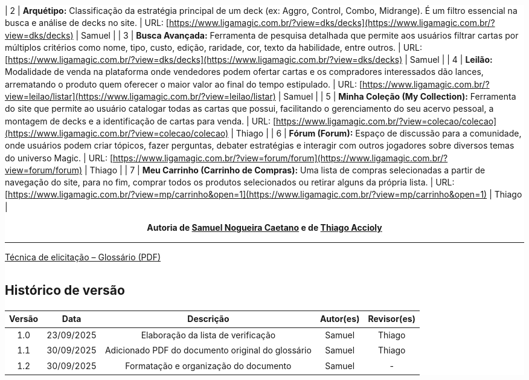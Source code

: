 |  2  | **Arquétipo:** Classificação da estratégia principal de um deck (ex: Aggro, Control, Combo, Midrange). É um filtro essencial na busca e análise de decks no site.                                                                 | URL: [https://www.ligamagic.com.br/?view=dks/decks](https://www.ligamagic.com.br/?view=dks/decks)                                                 | Samuel |
|  3  | **Busca Avançada:** Ferramenta de pesquisa detalhada que permite aos usuários filtrar cartas por múltiplos critérios como nome, tipo, custo, edição, raridade, cor, texto da habilidade, entre outros.                            | URL: [https://www.ligamagic.com.br/?view=dks/decks](https://www.ligamagic.com.br/?view=dks/decks)                                                 | Samuel |
|  4  | **Leilão:** Modalidade de venda na plataforma onde vendedores podem ofertar cartas e os compradores interessados dão lances, arrematando o produto quem oferecer o maior valor ao final do tempo estipulado.                      | URL: [https://www.ligamagic.com.br/?view=leilao/listar](https://www.ligamagic.com.br/?view=leilao/listar)                                         | Samuel |
|  5  | **Minha Coleção (My Collection):** Ferramenta do site que permite ao usuário catalogar todas as cartas que possui, facilitando o gerenciamento do seu acervo pessoal, a montagem de decks e a identificação de cartas para venda. | URL: [https://www.ligamagic.com.br/?view=colecao/colecao](https://www.ligamagic.com.br/?view=colecao/colecao)                                     | Thiago |
|  6  | **Fórum (Forum):** Espaço de discussão para a comunidade, onde usuários podem criar tópicos, fazer perguntas, debater estratégias e interagir com outros jogadores sobre diversos temas do universo Magic.                        | URL: [https://www.ligamagic.com.br/?view=forum/forum](https://www.ligamagic.com.br/?view=forum/forum)                                             | Thiago |
|  7  | **Meu Carrinho (Carrinho de Compras):** Uma lista de compras selecionadas a partir de navegação do site, para no fim, comprar todos os produtos selecionados ou retirar alguns da própria lista.                                  | URL: [https://www.ligamagic.com.br/?view=mp/carrinho&open=1](https://www.ligamagic.com.br/?view=mp/carrinho&open=1)                               | Thiago |

<div align="center">
  <strong>Autoria de <a href="https://github.com/samuelncaetano">Samuel Nogueira Caetano</a> e de <a href="https://github.com/Acciolyy">Thiago Accioly</a></strong>
</div>

---

[Técnica de elicitação – Glossário (PDF)](../../00-assets/pdfs/Técnica%20de%20elicitação%20–%20Glossário.pdf)

## Histórico de versão

| Versão |    Data    |                     Descrição                     | Autor(es) | Revisor(es) |
| :----: | :--------: | :-----------------------------------------------: | :-------: | :---------: |
|  1.0   | 23/09/2025 |        Elaboração da lista de verificação         |  Samuel   |   Thiago    |
|  1.1   | 30/09/2025 | Adicionado PDF do documento original do glossário |  Samuel   |   Thiago    |
|  1.2   | 30/09/2025 |       Formatação e organização do documento       |  Samuel   |      -      |
